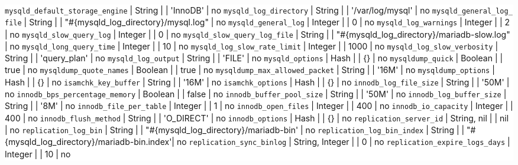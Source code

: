 `mysqld_default_storage_engine` | String            |                                                               | 'InnoDB'                                   | no
`mysqld_log_directory`          | String            |                                                               | '/var/log/mysql'                           | no
`mysqld_general_log_file`       | String            |                                                               | "#{mysqld_log_directory}/mysql.log"        | no
`mysqld_general_log`            | Integer           |                                                               | 0                                          | no
`mysqld_log_warnings`           | Integer           |                                                               | 2                                          | no
`mysqld_slow_query_log`         | Integer           |                                                               | 0                                          | no
`mysqld_slow_query_log_file`    | String            |                                                               | "#{mysqld_log_directory}/mariadb-slow.log" | no
`mysqld_long_query_time`        | Integer           |                                                               | 10                                         | no
`mysqld_log_slow_rate_limit`    | Integer           |                                                               | 1000                                       | no
`mysqld_log_slow_verbosity`     | String            |                                                               | 'query_plan'                               | no
`mysqld_log_output`             | String            |                                                               | 'FILE'                                     | no
`mysqld_options`                | Hash              |                                                               | {}                                         | no
`mysqldump_quick`               | Boolean           |                                                               | true                                       | no
`mysqldump_quote_names`         | Boolean           |                                                               | true                                       | no
`mysqldump_max_allowed_packet`  | String            |                                                               | '16M'                                      | no
`mysqldump_options`             | Hash              |                                                               | {}                                         | no
`isamchk_key_buffer`            | String            |                                                               | '16M'                                      | no
`isamchk_options`               | Hash              |                                                               | {}                                         | no
`innodb_log_file_size`          | String            |                                                               | '50M'                                      | no
`innodb_bps_percentage_memory`  | Boolean           |                                                               | false                                      | no
`innodb_buffer_pool_size`       | String            |                                                               | '50M'                                      | no
`innodb_log_buffer_size`        | String            |                                                               | '8M'                                       | no
`innodb_file_per_table`         | Integer           |                                                               | 1                                          | no
`innodb_open_files`             | Integer           |                                                               | 400                                        | no
`innodb_io_capacity`            | Integer           |                                                               | 400                                        | no
`innodb_flush_method`           | String            |                                                               | 'O_DIRECT'                                 | no
`innodb_options`                | Hash              |                                                               | {}                                         | no
`replication_server_id`         | String, nil       |                                                               | nil                                        | no
`replication_log_bin`           | String            |                                                               | "#{mysqld_log_directory}/mariadb-bin'      | no
`replication_log_bin_index`     | String            |                                                               | "#{mysqld_log_directory}/mariadb-bin.index'| no
`replication_sync_binlog`       | String, Integer   |                                                               | 0                                          | no
`replication_expire_logs_days`  | Integer           |                                                               | 10                                         | no